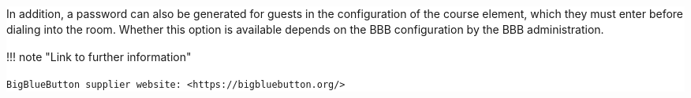 In addition, a password can also be generated for guests in the configuration
of the course element, which they must enter before dialing into the room.
Whether this option is available depends on the BBB configuration by the BBB
administration.
  
!!! note "Link to further information"

    BigBlueButton supplier website: <https://bigbluebutton.org/> 